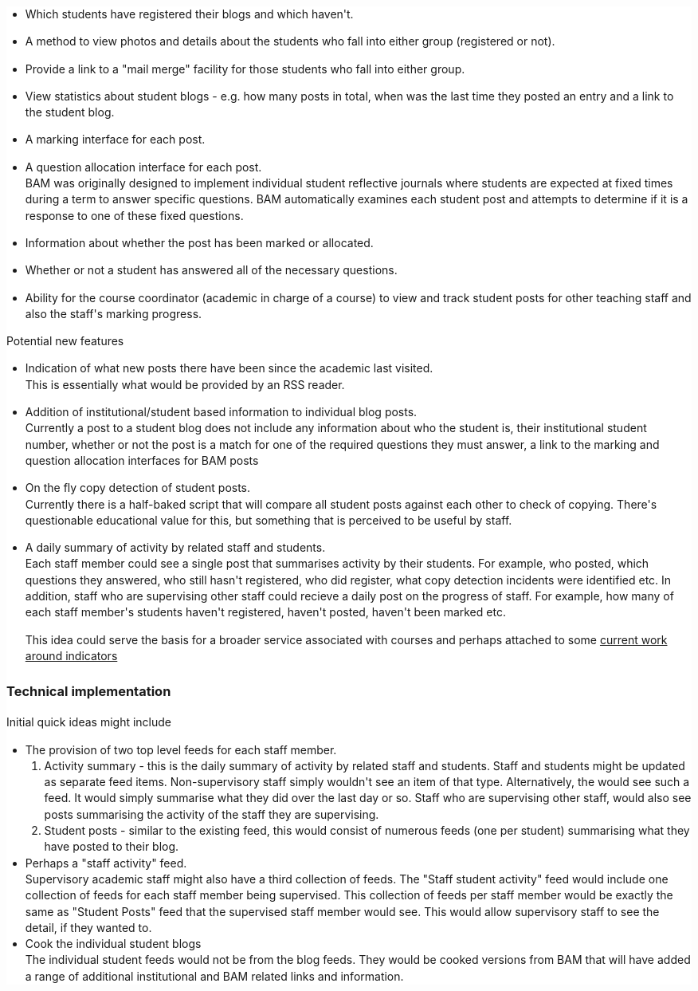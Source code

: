 - Which students have registered their blogs and which haven't.
- A method to view photos and details about the students who fall into either group (registered or not).
- Provide a link to a "mail merge" facility for those students who fall into either group.
- View statistics about student blogs - e.g. how many posts in total, when was the last time they posted an entry and a link to the student blog.

- A marking interface for each post.
- A question allocation interface for each post.  
    BAM was originally designed to implement individual student reflective journals where students are expected at fixed times during a term to answer specific questions. BAM automatically examines each student post and attempts to determine if it is a response to one of these fixed questions.
- Information about whether the post has been marked or allocated.
- Whether or not a student has answered all of the necessary questions.
- Ability for the course coordinator (academic in charge of a course) to view and track student posts for other teaching staff and also the staff's marking progress.

Potential new features

- Indication of what new posts there have been since the academic last visited.  
    This is essentially what would be provided by an RSS reader.
- Addition of institutional/student based information to individual blog posts.  
    Currently a post to a student blog does not include any information about who the student is, their institutional student number, whether or not the post is a match for one of the required questions they must answer, a link to the marking and question allocation interfaces for BAM posts
- On the fly copy detection of student posts.  
    Currently there is a half-baked script that will compare all student posts against each other to check of copying. There's questionable educational value for this, but something that is perceived to be useful by staff.
- A daily summary of activity by related staff and students.  
    Each staff member could see a single post that summarises activity by their students. For example, who posted, which questions they answered, who still hasn't registered, who did register, what copy detection incidents were identified etc. In addition, staff who are supervising other staff could recieve a daily post on the progress of staff. For example, how many of each staff member's students haven't registered, haven't posted, haven't been marked etc.
    
    This idea could serve the basis for a broader service associated with courses and perhaps attached to some [current work around indicators](http://beerc.wordpress.com/2008/12/21/more-on-the-indicators/)
    

### Technical implementation

Initial quick ideas might include

- The provision of two top level feeds for each staff member.
    1. Activity summary - this is the daily summary of activity by related staff and students. Staff and students might be updated as separate feed items. Non-supervisory staff simply wouldn't see an item of that type. Alternatively, the would see such a feed. It would simply summarise what they did over the last day or so. Staff who are supervising other staff, would also see posts summarising the activity of the staff they are supervising.
    2. Student posts - similar to the existing feed, this would consist of numerous feeds (one per student) summarising what they have posted to their blog.
- Perhaps a "staff activity" feed.  
    Supervisory academic staff might also have a third collection of feeds. The "Staff student activity" feed would include one collection of feeds for each staff member being supervised. This collection of feeds per staff member would be exactly the same as "Student Posts" feed that the supervised staff member would see. This would allow supervisory staff to see the detail, if they wanted to.
- Cook the individual student blogs  
    The individual student feeds would not be from the blog feeds. They would be cooked versions from BAM that will have added a range of additional institutional and BAM related links and information.
